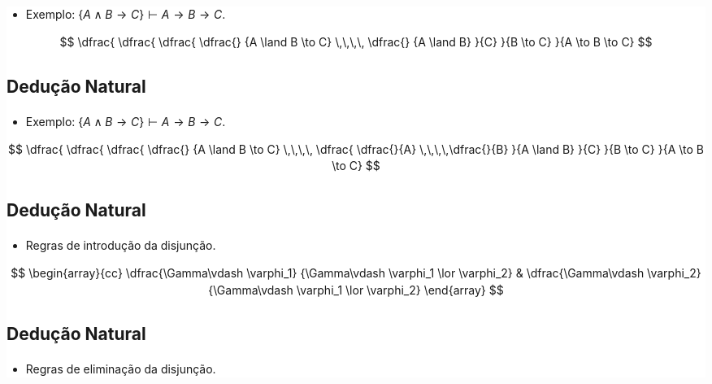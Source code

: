 - Exemplo: $\{A \land B \to C\} \vdash A \to B \to C$.

$$
\dfrac{
   \dfrac{
      \dfrac{
         \dfrac{}
               {A \land B \to C}
         \,\,\,\,
         \dfrac{}
               {A \land B}
      }{C}
   }{B \to C}
}{A \to B \to C}
$$


## Dedução Natural

- Exemplo: $\{A \land B \to C\} \vdash A \to B \to C$.

$$
\dfrac{
   \dfrac{
      \dfrac{
         \dfrac{}
               {A \land B \to C}
         \,\,\,\,
         \dfrac{
            \dfrac{}{A} \,\,\,\,\dfrac{}{B}
         }{A \land B}
      }{C}
   }{B \to C}
}{A \to B \to C}
$$

## Dedução Natural

- Regras de introdução da disjunção.

$$
\begin{array}{cc}
  \dfrac{\Gamma\vdash \varphi_1}
        {\Gamma\vdash \varphi_1 \lor \varphi_2} &
  \dfrac{\Gamma\vdash \varphi_2}
        {\Gamma\vdash \varphi_1 \lor \varphi_2}
\end{array}
$$

## Dedução Natural

- Regras de eliminação da disjunção.
